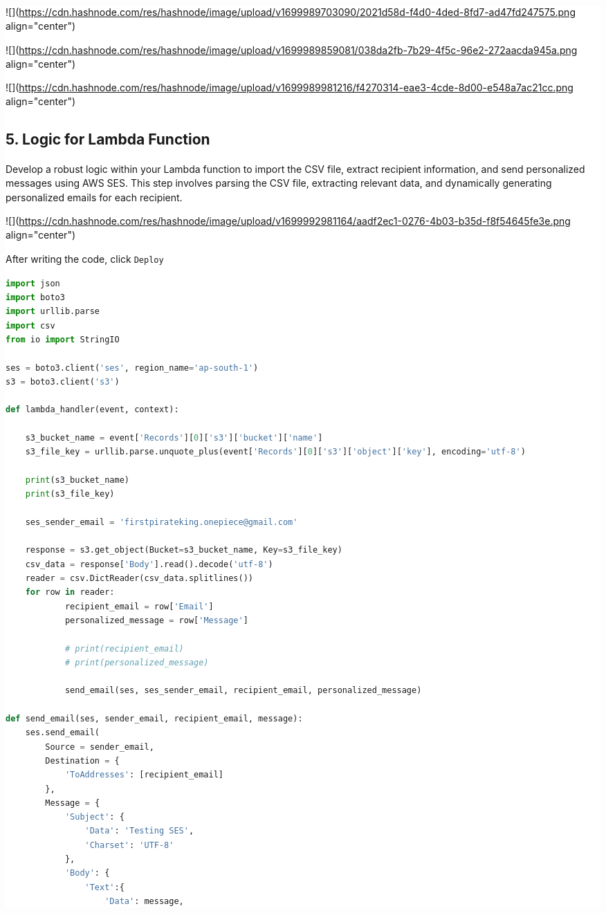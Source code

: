 ![](https://cdn.hashnode.com/res/hashnode/image/upload/v1699989703090/2021d58d-f4d0-4ded-8fd7-ad47fd247575.png align="center")

![](https://cdn.hashnode.com/res/hashnode/image/upload/v1699989859081/038da2fb-7b29-4f5c-96e2-272aacda945a.png align="center")

![](https://cdn.hashnode.com/res/hashnode/image/upload/v1699989981216/f4270314-eae3-4cde-8d00-e548a7ac21cc.png align="center")

## **5\. Logic for Lambda Function**

Develop a robust logic within your Lambda function to import the CSV file, extract recipient information, and send personalized messages using AWS SES. This step involves parsing the CSV file, extracting relevant data, and dynamically generating personalized emails for each recipient.

![](https://cdn.hashnode.com/res/hashnode/image/upload/v1699992981164/aadf2ec1-0276-4b03-b35d-f8f54645fe3e.png align="center")

After writing the code, click `Deploy`

```python
import json
import boto3
import urllib.parse
import csv
from io import StringIO

ses = boto3.client('ses', region_name='ap-south-1')
s3 = boto3.client('s3')

def lambda_handler(event, context):

    s3_bucket_name = event['Records'][0]['s3']['bucket']['name']
    s3_file_key = urllib.parse.unquote_plus(event['Records'][0]['s3']['object']['key'], encoding='utf-8')
    
    print(s3_bucket_name)
    print(s3_file_key)
    
    ses_sender_email = 'firstpirateking.onepiece@gmail.com'
    
    response = s3.get_object(Bucket=s3_bucket_name, Key=s3_file_key)
    csv_data = response['Body'].read().decode('utf-8')
    reader = csv.DictReader(csv_data.splitlines())
    for row in reader:
            recipient_email = row['Email']
            personalized_message = row['Message']
            
            # print(recipient_email)
            # print(personalized_message)
            
            send_email(ses, ses_sender_email, recipient_email, personalized_message)

def send_email(ses, sender_email, recipient_email, message):
    ses.send_email(
	    Source = sender_email,
	    Destination = {
			'ToAddresses': [recipient_email]
	    },
	    Message = {
		    'Subject': {
			    'Data': 'Testing SES',
			    'Charset': 'UTF-8'
		    },
		    'Body': {
			    'Text':{
				    'Data': message,
```